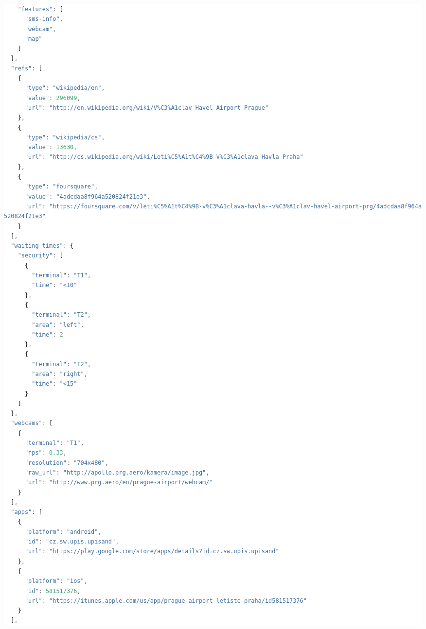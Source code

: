 ```javascript
    "features": [
      "sms-info",
      "webcam",
      "map"
    ]
  },
  "refs": [
    {
      "type": "wikipedia/en",
      "value": 296099,
      "url": "http://en.wikipedia.org/wiki/V%C3%A1clav_Havel_Airport_Prague"
    },
    {
      "type": "wikipedia/cs",
      "value": 13630,
      "url": "http://cs.wikipedia.org/wiki/Leti%C5%A1t%C4%9B_V%C3%A1clava_Havla_Praha"
    },
    {
      "type": "foursquare",
      "value": "4adcdaa8f964a520824f21e3",
      "url": "https://foursquare.com/v/leti%C5%A1t%C4%9B-v%C3%A1clava-havla--v%C3%A1clav-havel-airport-prg/4adcdaa8f964a520824f21e3"
    }
  ],
  "waiting_times": {
    "security": [
      {
        "terminal": "T1",
        "time": "<10"
      },
      {
        "terminal": "T2",
        "area": "left",
        "time": 2
      },
      {
        "terminal": "T2",
        "area": "right",
        "time": "<15"
      }
    ]
  },
  "webcams": [
    {
      "terminal": "T1",
      "fps": 0.33,
      "resolution": "704x480",
      "raw_url": "http://apollo.prg.aero/kamera/image.jpg",
      "url": "http://www.prg.aero/en/prague-airport/webcam/"
    }
  ],
  "apps": [
    {
      "platform": "android",
      "id": "cz.sw.upis.upisand",
      "url": "https://play.google.com/store/apps/details?id=cz.sw.upis.upisand"
    },
    {
      "platform": "ios",
      "id": 581517376,
      "url": "https://itunes.apple.com/us/app/prague-airport-letiste-praha/id581517376"
    }
  ],
```